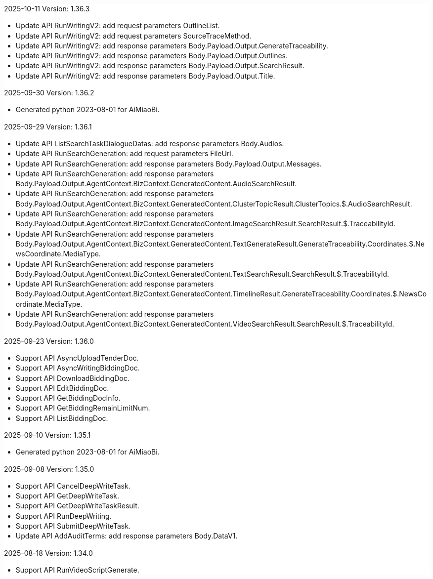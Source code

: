 2025-10-11 Version: 1.36.3
- Update API RunWritingV2: add request parameters OutlineList.
- Update API RunWritingV2: add request parameters SourceTraceMethod.
- Update API RunWritingV2: add response parameters Body.Payload.Output.GenerateTraceability.
- Update API RunWritingV2: add response parameters Body.Payload.Output.Outlines.
- Update API RunWritingV2: add response parameters Body.Payload.Output.SearchResult.
- Update API RunWritingV2: add response parameters Body.Payload.Output.Title.


2025-09-30 Version: 1.36.2
- Generated python 2023-08-01 for AiMiaoBi.

2025-09-29 Version: 1.36.1
- Update API ListSearchTaskDialogueDatas: add response parameters Body.Audios.
- Update API RunSearchGeneration: add request parameters FileUrl.
- Update API RunSearchGeneration: add response parameters Body.Payload.Output.Messages.
- Update API RunSearchGeneration: add response parameters Body.Payload.Output.AgentContext.BizContext.GeneratedContent.AudioSearchResult.
- Update API RunSearchGeneration: add response parameters Body.Payload.Output.AgentContext.BizContext.GeneratedContent.ClusterTopicResult.ClusterTopics.$.AudioSearchResult.
- Update API RunSearchGeneration: add response parameters Body.Payload.Output.AgentContext.BizContext.GeneratedContent.ImageSearchResult.SearchResult.$.TraceabilityId.
- Update API RunSearchGeneration: add response parameters Body.Payload.Output.AgentContext.BizContext.GeneratedContent.TextGenerateResult.GenerateTraceability.Coordinates.$.NewsCoordinate.MediaType.
- Update API RunSearchGeneration: add response parameters Body.Payload.Output.AgentContext.BizContext.GeneratedContent.TextSearchResult.SearchResult.$.TraceabilityId.
- Update API RunSearchGeneration: add response parameters Body.Payload.Output.AgentContext.BizContext.GeneratedContent.TimelineResult.GenerateTraceability.Coordinates.$.NewsCoordinate.MediaType.
- Update API RunSearchGeneration: add response parameters Body.Payload.Output.AgentContext.BizContext.GeneratedContent.VideoSearchResult.SearchResult.$.TraceabilityId.


2025-09-23 Version: 1.36.0
- Support API AsyncUploadTenderDoc.
- Support API AsyncWritingBiddingDoc.
- Support API DownloadBiddingDoc.
- Support API EditBiddingDoc.
- Support API GetBiddingDocInfo.
- Support API GetBiddingRemainLimitNum.
- Support API ListBiddingDoc.


2025-09-10 Version: 1.35.1
- Generated python 2023-08-01 for AiMiaoBi.

2025-09-08 Version: 1.35.0
- Support API CancelDeepWriteTask.
- Support API GetDeepWriteTask.
- Support API GetDeepWriteTaskResult.
- Support API RunDeepWriting.
- Support API SubmitDeepWriteTask.
- Update API AddAuditTerms: add response parameters Body.DataV1.


2025-08-18 Version: 1.34.0
- Support API RunVideoScriptGenerate.
